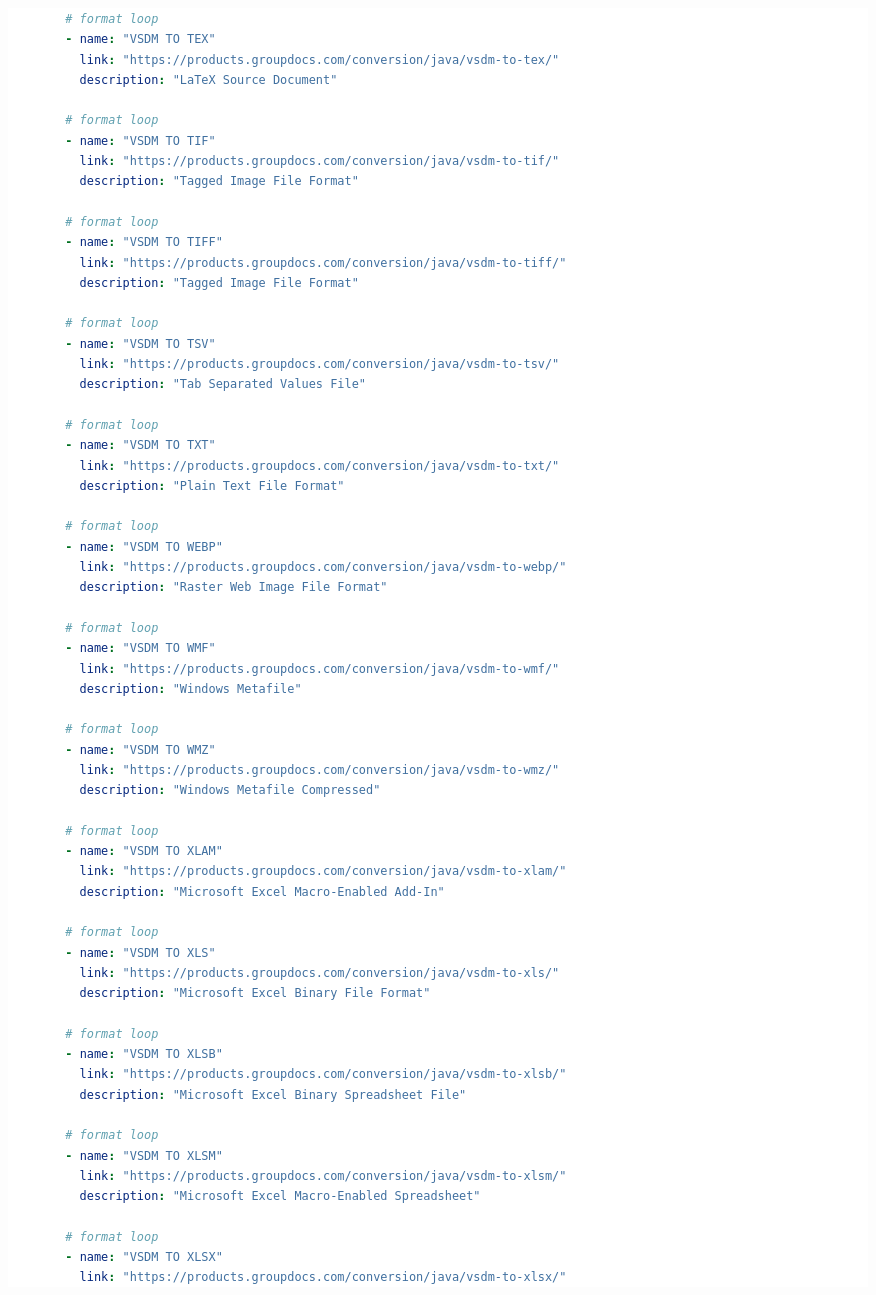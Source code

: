 ```yaml
        # format loop
        - name: "VSDM TO TEX"
          link: "https://products.groupdocs.com/conversion/java/vsdm-to-tex/"
          description: "LaTeX Source Document"

        # format loop
        - name: "VSDM TO TIF"
          link: "https://products.groupdocs.com/conversion/java/vsdm-to-tif/"
          description: "Tagged Image File Format"

        # format loop
        - name: "VSDM TO TIFF"
          link: "https://products.groupdocs.com/conversion/java/vsdm-to-tiff/"
          description: "Tagged Image File Format"

        # format loop
        - name: "VSDM TO TSV"
          link: "https://products.groupdocs.com/conversion/java/vsdm-to-tsv/"
          description: "Tab Separated Values File"

        # format loop
        - name: "VSDM TO TXT"
          link: "https://products.groupdocs.com/conversion/java/vsdm-to-txt/"
          description: "Plain Text File Format"

        # format loop
        - name: "VSDM TO WEBP"
          link: "https://products.groupdocs.com/conversion/java/vsdm-to-webp/"
          description: "Raster Web Image File Format"

        # format loop
        - name: "VSDM TO WMF"
          link: "https://products.groupdocs.com/conversion/java/vsdm-to-wmf/"
          description: "Windows Metafile"

        # format loop
        - name: "VSDM TO WMZ"
          link: "https://products.groupdocs.com/conversion/java/vsdm-to-wmz/"
          description: "Windows Metafile Compressed"

        # format loop
        - name: "VSDM TO XLAM"
          link: "https://products.groupdocs.com/conversion/java/vsdm-to-xlam/"
          description: "Microsoft Excel Macro-Enabled Add-In"

        # format loop
        - name: "VSDM TO XLS"
          link: "https://products.groupdocs.com/conversion/java/vsdm-to-xls/"
          description: "Microsoft Excel Binary File Format"

        # format loop
        - name: "VSDM TO XLSB"
          link: "https://products.groupdocs.com/conversion/java/vsdm-to-xlsb/"
          description: "Microsoft Excel Binary Spreadsheet File"

        # format loop
        - name: "VSDM TO XLSM"
          link: "https://products.groupdocs.com/conversion/java/vsdm-to-xlsm/"
          description: "Microsoft Excel Macro-Enabled Spreadsheet"

        # format loop
        - name: "VSDM TO XLSX"
          link: "https://products.groupdocs.com/conversion/java/vsdm-to-xlsx/"
```